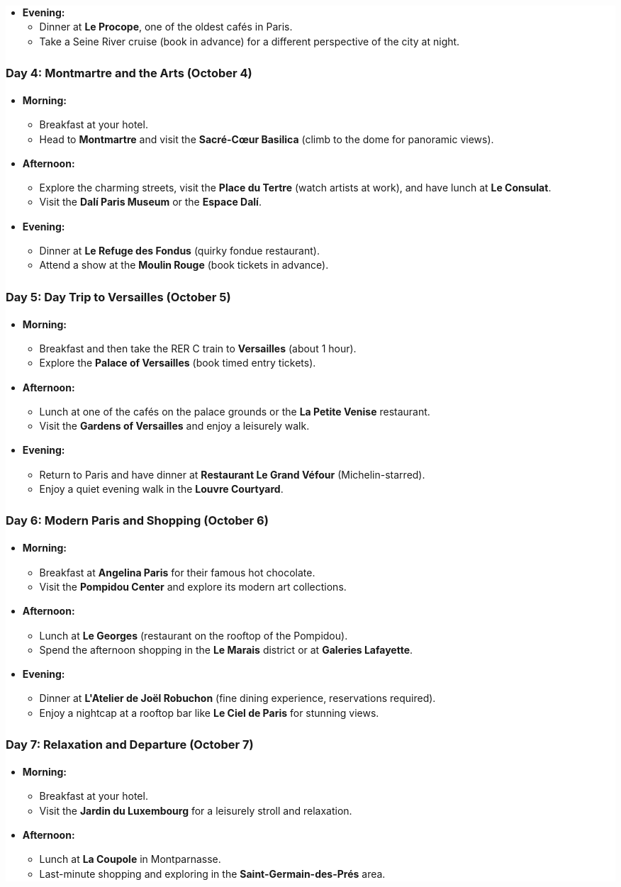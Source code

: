 - **Evening:**
  - Dinner at **Le Procope**, one of the oldest cafés in Paris.
  - Take a Seine River cruise (book in advance) for a different perspective of the city at night.

### Day 4: Montmartre and the Arts (October 4)

- **Morning:**
  - Breakfast at your hotel.
  - Head to **Montmartre** and visit the **Sacré-Cœur Basilica** (climb to the dome for panoramic views).

- **Afternoon:**
  - Explore the charming streets, visit the **Place du Tertre** (watch artists at work), and have lunch at **Le Consulat**.
  - Visit the **Dalí Paris Museum** or the **Espace Dalí**.

- **Evening:**
  - Dinner at **Le Refuge des Fondus** (quirky fondue restaurant).
  - Attend a show at the **Moulin Rouge** (book tickets in advance).

### Day 5: Day Trip to Versailles (October 5)

- **Morning:**
  - Breakfast and then take the RER C train to **Versailles** (about 1 hour).
  - Explore the **Palace of Versailles** (book timed entry tickets).

- **Afternoon:**
  - Lunch at one of the cafés on the palace grounds or the **La Petite Venise** restaurant.
  - Visit the **Gardens of Versailles** and enjoy a leisurely walk.

- **Evening:**
  - Return to Paris and have dinner at **Restaurant Le Grand Véfour** (Michelin-starred).
  - Enjoy a quiet evening walk in the **Louvre Courtyard**.

### Day 6: Modern Paris and Shopping (October 6)

- **Morning:**
  - Breakfast at **Angelina Paris** for their famous hot chocolate.
  - Visit the **Pompidou Center** and explore its modern art collections.

- **Afternoon:**
  - Lunch at **Le Georges** (restaurant on the rooftop of the Pompidou).
  - Spend the afternoon shopping in the **Le Marais** district or at **Galeries Lafayette**.

- **Evening:**
  - Dinner at **L'Atelier de Joël Robuchon** (fine dining experience, reservations required).
  - Enjoy a nightcap at a rooftop bar like **Le Ciel de Paris** for stunning views.

### Day 7: Relaxation and Departure (October 7)

- **Morning:**
  - Breakfast at your hotel.
  - Visit the **Jardin du Luxembourg** for a leisurely stroll and relaxation.

- **Afternoon:**
  - Lunch at **La Coupole** in Montparnasse.
  - Last-minute shopping and exploring in the **Saint-Germain-des-Prés** area.
